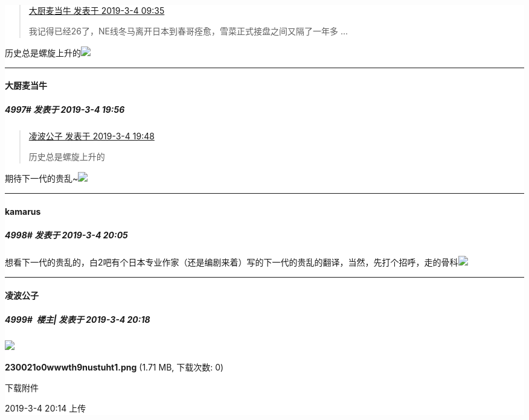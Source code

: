 

<blockquote><a href="httphttps://bbs.saraba1st.com/2b/forum.php?mod=redirect&amp;goto=findpost&amp;pid=42789763&amp;ptid=1792961" target="_blank">大厨麦当牛 发表于 2019-3-4 09:35</a>

我记得已经26了，NE线冬马离开日本到春哥痊愈，雪菜正式接盘之间又隔了一年多 ...</blockquote>
历史总是螺旋上升的<img src="https://static.saraba1st.com/image/smiley/face2017/065.png" referrerpolicy="no-referrer">







*****

####  大厨麦当牛  
##### 4997#       发表于 2019-3-4 19:56



<blockquote><a href="httphttps://bbs.saraba1st.com/2b/forum.php?mod=redirect&amp;goto=findpost&amp;pid=42796177&amp;ptid=1792961" target="_blank">凌波公子 发表于 2019-3-4 19:48</a>

历史总是螺旋上升的</blockquote>
期待下一代的贵乱~<img src="https://static.saraba1st.com/image/smiley/face2017/003.png" referrerpolicy="no-referrer">







*****

####  kamarus  
##### 4998#       发表于 2019-3-4 20:05




想看下一代的贵乱的，白2吧有个日本专业作家（还是编剧来着）写的下一代的贵乱的翻译，当然，先打个招呼，走的骨科<img src="https://static.saraba1st.com/image/smiley/face2017/053.png" referrerpolicy="no-referrer">







*****

####  凌波公子  
##### 4999#         楼主| 发表于 2019-3-4 20:18




<img src="https://img.saraba1st.com/forum/201903/04/201433kusxq12r2f5h1xuq.png" referrerpolicy="no-referrer">


<strong>230021o0wwwth9nustuht1.png</strong> (1.71 MB, 下载次数: 0)

下载附件

2019-3-4 20:14 上传
